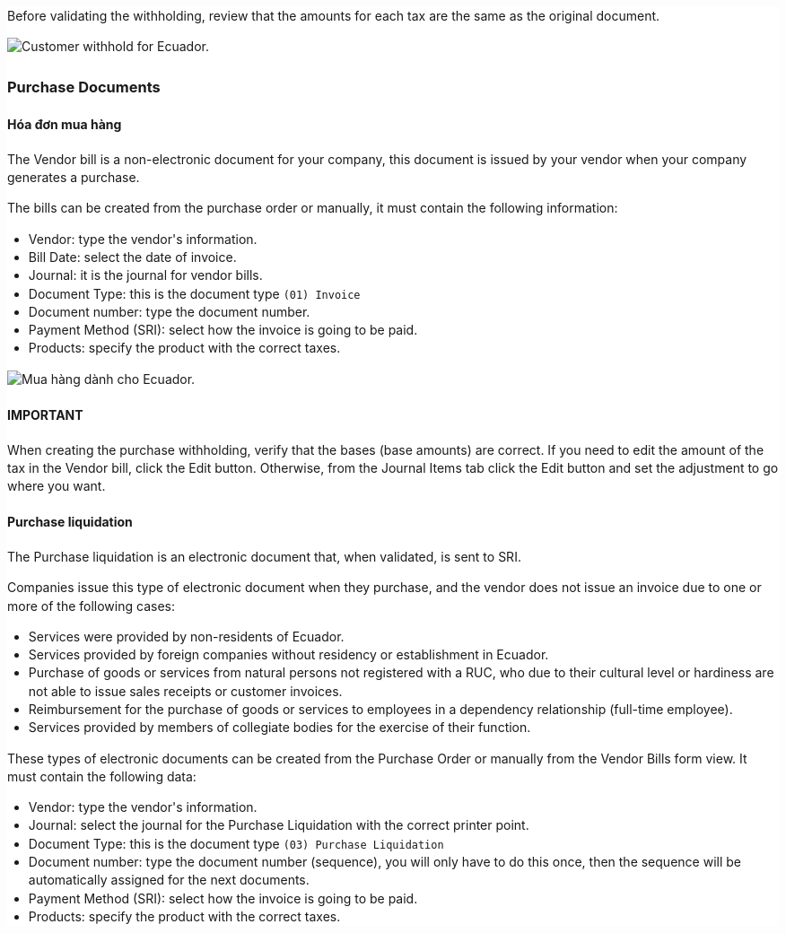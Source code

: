 Before validating the withholding, review that the amounts for each tax are the same as the original
document.

![Customer withhold for Ecuador.](applications/finance/fiscal_localizations/ecuador/customer-withhold.png)

### Purchase Documents

#### Hóa đơn mua hàng

The Vendor bill is a non-electronic document for your company, this document is issued
by your vendor when your company generates a purchase.

The bills can be created from the purchase order or manually, it must contain the following
information:

- Vendor: type the vendor's information.
- Bill Date: select the date of invoice.
- Journal: it is the journal for vendor bills.
- Document Type: this is the document type `(01) Invoice`
- Document number: type the document number.
- Payment Method (SRI): select how the invoice is going to be paid.
- Products: specify the product with the correct taxes.

![Mua hàng dành cho Ecuador.](applications/finance/fiscal_localizations/ecuador/purchase-invoice.png)

#### IMPORTANT
When creating the purchase withholding, verify that the bases (base amounts) are correct. If you
need to edit the amount of the tax in the Vendor bill, click the Edit
button. Otherwise, from the Journal Items tab click the Edit button and
set the adjustment to go where you want.

#### Purchase liquidation

The Purchase liquidation is an electronic document that, when validated, is sent to SRI.

Companies issue this type of electronic document when they purchase, and the vendor does not issue
an invoice due to one or more of the following cases:

- Services were provided by non-residents of Ecuador.
- Services provided by foreign companies without residency or establishment in Ecuador.
- Purchase of goods or services from natural persons not registered with a RUC, who due to their
  cultural level or hardiness are not able to issue sales receipts or customer invoices.
- Reimbursement for the purchase of goods or services to employees in a dependency relationship
  (full-time employee).
- Services provided by members of collegiate bodies for the exercise of their function.

These types of electronic documents can be created from the Purchase Order or manually
from the Vendor Bills form view. It must contain the following data:

- Vendor: type the vendor's information.
- Journal: select the journal for the Purchase Liquidation with the correct
  printer point.
- Document Type: this is the document type `(03) Purchase Liquidation`
- Document number: type the document number (sequence), you will only have to do this
  once, then the sequence will be automatically assigned for the next documents.
- Payment Method (SRI): select how the invoice is going to be paid.
- Products: specify the product with the correct taxes.
